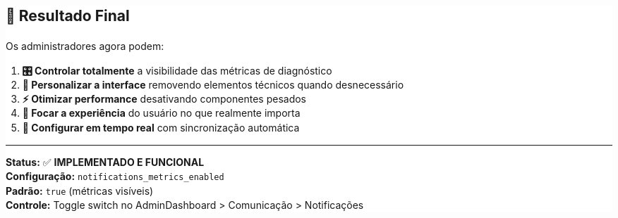 ## 🎉 Resultado Final

Os administradores agora podem:

1. **🎛️ Controlar totalmente** a visibilidade das métricas de diagnóstico
2. **🎨 Personalizar a interface** removendo elementos técnicos quando desnecessário
3. **⚡ Otimizar performance** desativando componentes pesados
4. **🎯 Focar a experiência** do usuário no que realmente importa
5. **🔄 Configurar em tempo real** com sincronização automática

---

**Status:** ✅ **IMPLEMENTADO E FUNCIONAL**  
**Configuração:** `notifications_metrics_enabled`  
**Padrão:** `true` (métricas visíveis)  
**Controle:** Toggle switch no AdminDashboard > Comunicação > Notificações